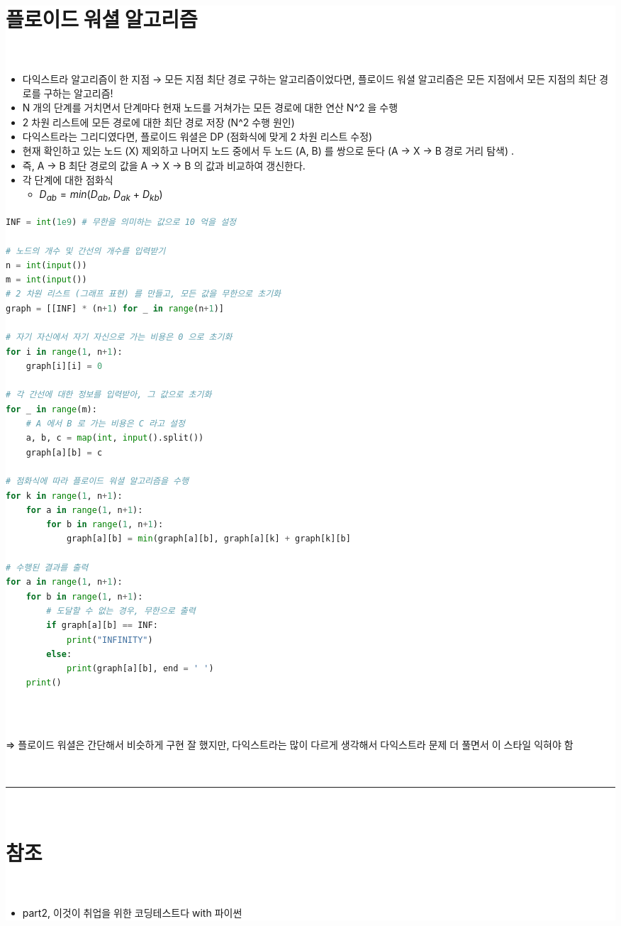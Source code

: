 # 플로이드 워셜 알고리즘
<br>

- 다익스트라 알고리즘이 한 지점 → 모든 지점 최단 경로 구하는 알고리즘이었다면, 플로이드 워셜 알고리즘은 모든 지점에서 모든 지점의 최단 경로를 구하는 알고리즘!
- N 개의 단계를 거치면서 단계마다 현재 노드를 거쳐가는 모든 경로에 대한 연산 N^2 을 수행
- 2 차원 리스트에 모든 경로에 대한 최단 경로 저장 (N^2 수행 원인)
- 다익스트라는 그리디였다면, 플로이드 워셜은 DP (점화식에 맞게 2 차원 리스트 수정)
- 현재 확인하고 있는 노드 (X) 제외하고 나머지 노드 중에서 두 노드 (A, B) 를 쌍으로 둔다 (A → X → B 경로 거리 탐색) .
- 즉, A → B 최단 경로의 값을 A → X → B 의 값과 비교하여 갱신한다.
- 각 단계에 대한 점화식
    - $D_\mathit{ab} = min(D_\mathit{ab},\ D_\mathit{ak}\ +\ D_\mathit{kb})$

```python
INF = int(1e9) # 무한을 의미하는 값으로 10 억을 설정

# 노드의 개수 및 간선의 개수를 입력받기
n = int(input())
m = int(input())
# 2 차원 리스트 (그래프 표현) 를 만들고, 모든 값을 무한으로 초기화
graph = [[INF] * (n+1) for _ in range(n+1)]

# 자기 자신에서 자기 자신으로 가는 비용은 0 으로 초기화
for i in range(1, n+1):
	graph[i][i] = 0

# 각 간선에 대한 정보를 입력받아, 그 값으로 초기화
for _ in range(m):
	# A 에서 B 로 가는 비용은 C 라고 설정
	a, b, c = map(int, input().split())
	graph[a][b] = c

# 점화식에 따라 플로이드 워셜 알고리즘을 수행
for k in range(1, n+1):
	for a in range(1, n+1):
		for b in range(1, n+1):
			graph[a][b] = min(graph[a][b], graph[a][k] + graph[k][b]

# 수행된 결과를 출력
for a in range(1, n+1):
	for b in range(1, n+1):
		# 도달할 수 없는 경우, 무한으로 출력
		if graph[a][b] == INF:
			print("INFINITY")
		else:
			print(graph[a][b], end = ' ')
	print()

```

<br>

<br>

⇒ 플로이드 워셜은 간단해서 비슷하게 구현 잘 했지만, 다익스트라는 많이 다르게 생각해서 다익스트라 문제 더 풀면서 이 스타일 익혀야 함

<br>
<hr>
<br>

# 참조
<br>

- part2, 이것이 취업을 위한 코딩테스트다 with 파이썬
